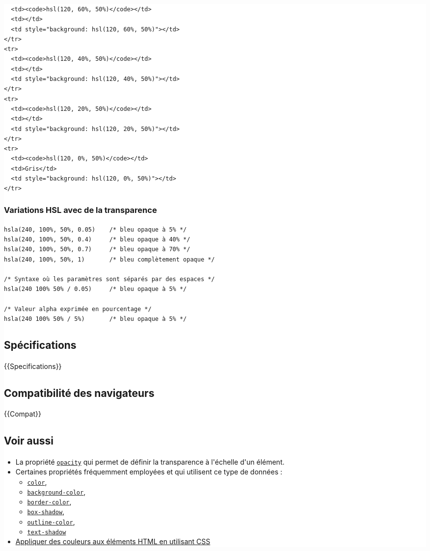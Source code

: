       <td><code>hsl(120, 60%, 50%)</code></td>
      <td></td>
      <td style="background: hsl(120, 60%, 50%)"></td>
    </tr>
    <tr>
      <td><code>hsl(120, 40%, 50%)</code></td>
      <td></td>
      <td style="background: hsl(120, 40%, 50%)"></td>
    </tr>
    <tr>
      <td><code>hsl(120, 20%, 50%)</code></td>
      <td></td>
      <td style="background: hsl(120, 20%, 50%)"></td>
    </tr>
    <tr>
      <td><code>hsl(120, 0%, 50%)</code></td>
      <td>Gris</td>
      <td style="background: hsl(120, 0%, 50%)"></td>
    </tr>
  </tbody>
</table>

### Variations HSL avec de la transparence

```css-nolint
hsla(240, 100%, 50%, 0.05)    /* bleu opaque à 5% */
hsla(240, 100%, 50%, 0.4)     /* bleu opaque à 40% */
hsla(240, 100%, 50%, 0.7)     /* bleu opaque à 70% */
hsla(240, 100%, 50%, 1)       /* bleu complètement opaque */

/* Syntaxe où les paramètres sont séparés par des espaces */
hsla(240 100% 50% / 0.05)     /* bleu opaque à 5% */

/* Valeur alpha exprimée en pourcentage */
hsla(240 100% 50% / 5%)       /* bleu opaque à 5% */
```

## Spécifications

{{Specifications}}

## Compatibilité des navigateurs

{{Compat}}

## Voir aussi

- La propriété [`opacity`](/fr/docs/Web/CSS/opacity) qui permet de définir la transparence à l'échelle d'un élément.
- Certaines propriétés fréquemment employées et qui utilisent ce type de données&nbsp;:
  - [`color`](/fr/docs/Web/CSS/color),
  - [`background-color`](/fr/docs/Web/CSS/background-color),
  - [`border-color`](/fr/docs/Web/CSS/border-color),
  - [`box-shadow`](/fr/docs/Web/CSS/box-shadow),
  - [`outline-color`](/fr/docs/Web/CSS/outline-color),
  - [`text-shadow`](/fr/docs/Web/CSS/text-shadow)
- [Appliquer des couleurs aux éléments HTML en utilisant CSS](/fr/docs/Web/CSS/CSS_Colors/Applying_color)
